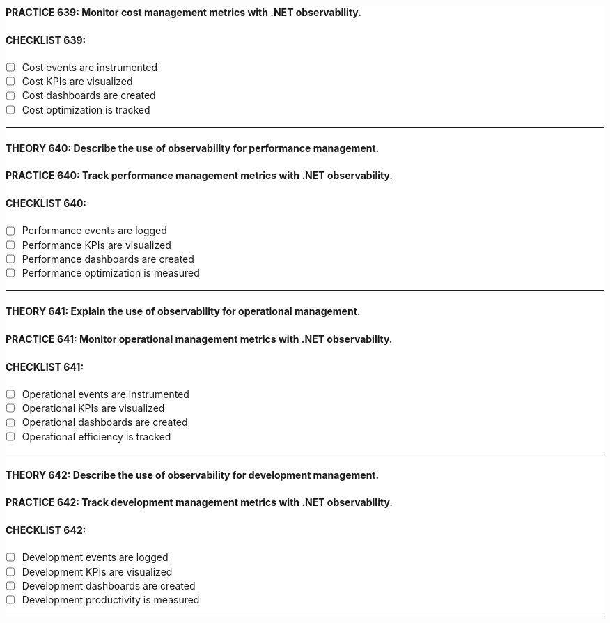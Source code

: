 #### PRACTICE 639: Monitor cost management metrics with .NET observability.

#### CHECKLIST 639:

- [ ] Cost events are instrumented
- [ ] Cost KPIs are visualized
- [ ] Cost dashboards are created
- [ ] Cost optimization is tracked

---

#### THEORY 640: Describe the use of observability for performance management.

#### PRACTICE 640: Track performance management metrics with .NET observability.

#### CHECKLIST 640:

- [ ] Performance events are logged
- [ ] Performance KPIs are visualized
- [ ] Performance dashboards are created
- [ ] Performance optimization is measured

---

#### THEORY 641: Explain the use of observability for operational management.

#### PRACTICE 641: Monitor operational management metrics with .NET observability.

#### CHECKLIST 641:

- [ ] Operational events are instrumented
- [ ] Operational KPIs are visualized
- [ ] Operational dashboards are created
- [ ] Operational efficiency is tracked

---

#### THEORY 642: Describe the use of observability for development management.

#### PRACTICE 642: Track development management metrics with .NET observability.

#### CHECKLIST 642:

- [ ] Development events are logged
- [ ] Development KPIs are visualized
- [ ] Development dashboards are created
- [ ] Development productivity is measured

---